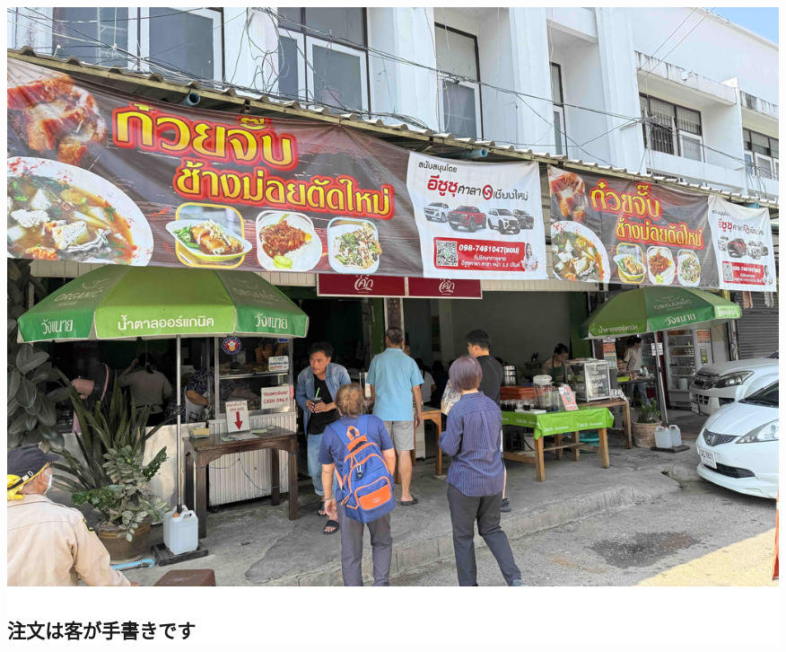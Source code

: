 <a href="IMG_4049.jpeg" target="_blank"><img src="IMG_4049.jpeg" alt="サンプル画像" width="900" /></a>

<h2><span class="yellow">注文は客が手書きです</span></h2>